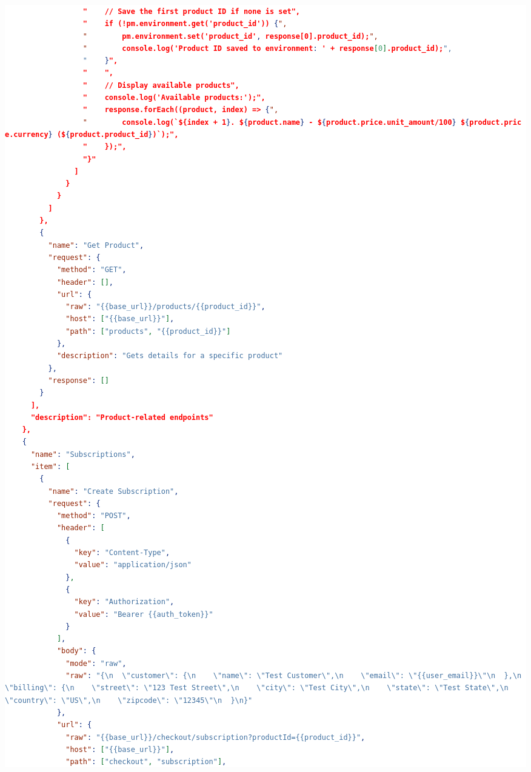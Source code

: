 ```json
                  "    // Save the first product ID if none is set",
                  "    if (!pm.environment.get('product_id')) {",
                  "        pm.environment.set('product_id', response[0].product_id);",
                  "        console.log('Product ID saved to environment: ' + response[0].product_id);",
                  "    }",
                  "    ",
                  "    // Display available products",
                  "    console.log('Available products:');",
                  "    response.forEach((product, index) => {",
                  "        console.log(`${index + 1}. ${product.name} - ${product.price.unit_amount/100} ${product.price.currency} (${product.product_id})`);",
                  "    });",
                  "}"
                ]
              }
            }
          ]
        },
        {
          "name": "Get Product",
          "request": {
            "method": "GET",
            "header": [],
            "url": {
              "raw": "{{base_url}}/products/{{product_id}}",
              "host": ["{{base_url}}"],
              "path": ["products", "{{product_id}}"]
            },
            "description": "Gets details for a specific product"
          },
          "response": []
        }
      ],
      "description": "Product-related endpoints"
    },
    {
      "name": "Subscriptions",
      "item": [
        {
          "name": "Create Subscription",
          "request": {
            "method": "POST",
            "header": [
              {
                "key": "Content-Type",
                "value": "application/json"
              },
              {
                "key": "Authorization",
                "value": "Bearer {{auth_token}}"
              }
            ],
            "body": {
              "mode": "raw",
              "raw": "{\n  \"customer\": {\n    \"name\": \"Test Customer\",\n    \"email\": \"{{user_email}}\"\n  },\n  \"billing\": {\n    \"street\": \"123 Test Street\",\n    \"city\": \"Test City\",\n    \"state\": \"Test State\",\n    \"country\": \"US\",\n    \"zipcode\": \"12345\"\n  }\n}"
            },
            "url": {
              "raw": "{{base_url}}/checkout/subscription?productId={{product_id}}",
              "host": ["{{base_url}}"],
              "path": ["checkout", "subscription"],
```